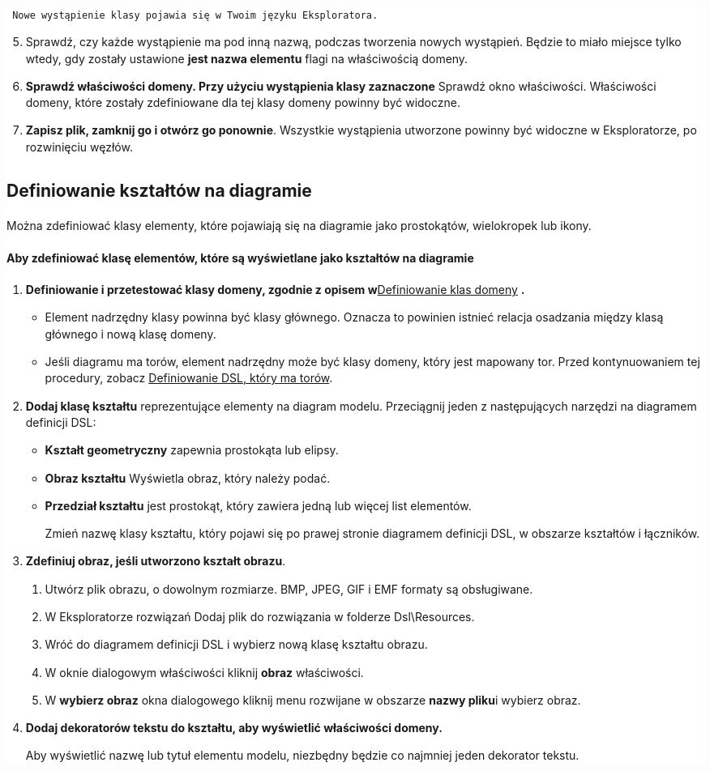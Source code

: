      Nowe wystąpienie klasy pojawia się w Twoim języku Eksploratora.  
  
5. Sprawdź, czy każde wystąpienie ma pod inną nazwą, podczas tworzenia nowych wystąpień. Będzie to miało miejsce tylko wtedy, gdy zostały ustawione **jest nazwa elementu** flagi na właściwością domeny.  
  
6. **Sprawdź właściwości domeny. Przy użyciu wystąpienia klasy zaznaczone** Sprawdź okno właściwości. Właściwości domeny, które zostały zdefiniowane dla tej klasy domeny powinny być widoczne.  
  
7. **Zapisz plik, zamknij go i otwórz go ponownie**. Wszystkie wystąpienia utworzone powinny być widoczne w Eksploratorze, po rozwinięciu węzłów.  
  
## <a name="shapes"></a> Definiowanie kształtów na diagramie  
 Można zdefiniować klasy elementy, które pojawiają się na diagramie jako prostokątów, wielokropek lub ikony.  
  
#### <a name="to-define-a-class-of-elements-that-appear-as-shapes-on-a-diagram"></a>Aby zdefiniować klasę elementów, które są wyświetlane jako kształtów na diagramie  
  
1. **Definiowanie i przetestować klasy domeny, zgodnie z opisem w**[Definiowanie klas domeny](#classes) **.**  
  
   - Element nadrzędny klasy powinna być klasy głównego. Oznacza to powinien istnieć relacja osadzania między klasą głównego i nową klasę domeny.  
  
   - Jeśli diagramu ma torów, element nadrzędny może być klasy domeny, który jest mapowany tor. Przed kontynuowaniem tej procedury, zobacz [Definiowanie DSL, który ma torów](#swimlanes).  
  
2. **Dodaj klasę kształtu** reprezentujące elementy na diagram modelu. Przeciągnij jeden z następujących narzędzi na diagramem definicji DSL:  
  
   - **Kształt geometryczny** zapewnia prostokąta lub elipsy.  
  
   - **Obraz kształtu** Wyświetla obraz, który należy podać.  
  
   - **Przedział kształtu** jest prostokąt, który zawiera jedną lub więcej list elementów.  
  
     Zmień nazwę klasy kształtu, który pojawi się po prawej stronie diagramem definicji DSL, w obszarze kształtów i łączników.  
  
3. **Zdefiniuj obraz, jeśli utworzono kształt obrazu**.  
  
   1. Utwórz plik obrazu, o dowolnym rozmiarze. BMP, JPEG, GIF i EMF formaty są obsługiwane.  
  
   2. W Eksploratorze rozwiązań Dodaj plik do rozwiązania w folderze Dsl\Resources.  
  
   3. Wróć do diagramem definicji DSL i wybierz nową klasę kształtu obrazu.  
  
   4. W oknie dialogowym właściwości kliknij **obraz** właściwości.  
  
   5. W **wybierz obraz** okna dialogowego kliknij menu rozwijane w obszarze **nazwy pliku**i wybierz obraz.  
  
4. **Dodaj dekoratorów tekstu do kształtu, aby wyświetlić właściwości domeny.**  
  
    Aby wyświetlić nazwę lub tytuł elementu modelu, niezbędny będzie co najmniej jeden dekorator tekstu.  
  